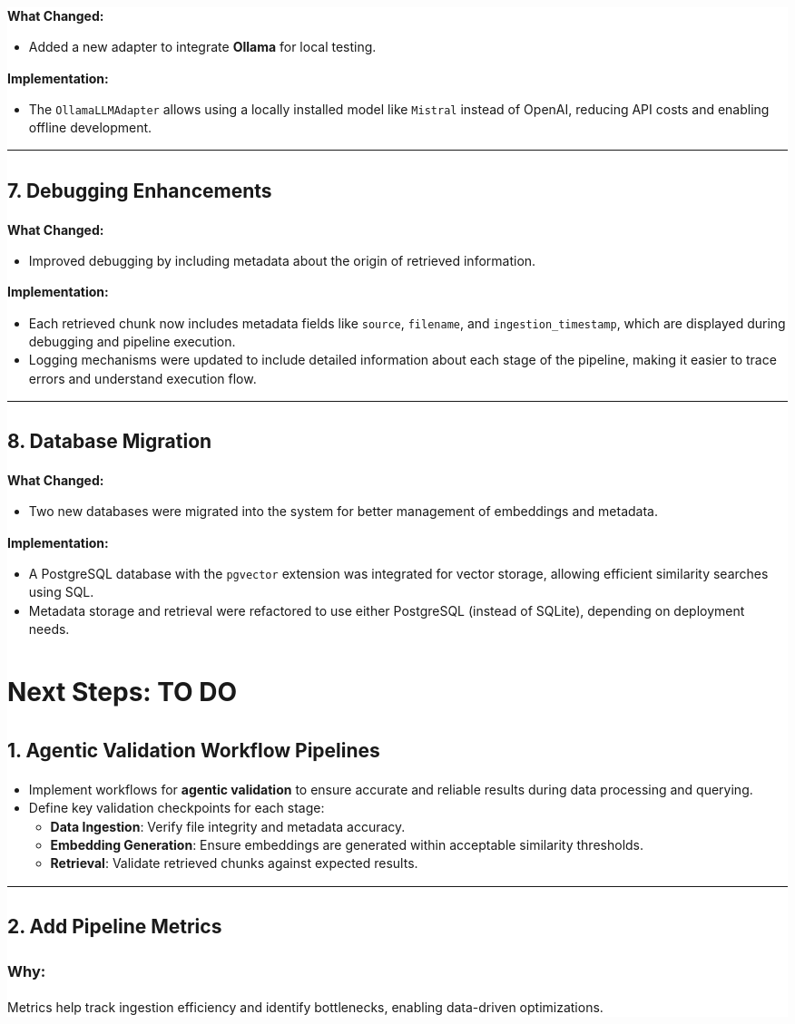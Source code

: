 **What Changed:**
- Added a new adapter to integrate **Ollama** for local testing.

**Implementation:**
- The `OllamaLLMAdapter` allows using a locally installed model like `Mistral` instead of OpenAI, reducing API costs and enabling offline development.

---

## 7. Debugging Enhancements

**What Changed:**
- Improved debugging by including metadata about the origin of retrieved information.

**Implementation:**
- Each retrieved chunk now includes metadata fields like `source`, `filename`, and `ingestion_timestamp`, which are displayed during debugging and pipeline execution.
- Logging mechanisms were updated to include detailed information about each stage of the pipeline, making it easier to trace errors and understand execution flow.

---

## 8. Database Migration

**What Changed:**
- Two new databases were migrated into the system for better management of embeddings and metadata.

**Implementation:**
- A PostgreSQL database with the `pgvector` extension was integrated for vector storage, allowing efficient similarity searches using SQL.
- Metadata storage and retrieval were refactored to use either PostgreSQL (instead of SQLite), depending on deployment needs.




# Next Steps: TO DO

## 1. Agentic Validation Workflow Pipelines
- Implement workflows for **agentic validation** to ensure accurate and reliable results during data processing and querying.
- Define key validation checkpoints for each stage:
  - **Data Ingestion**: Verify file integrity and metadata accuracy.
  - **Embedding Generation**: Ensure embeddings are generated within acceptable similarity thresholds.
  - **Retrieval**: Validate retrieved chunks against expected results.

---

## 2. Add Pipeline Metrics

### **Why**: 
Metrics help track ingestion efficiency and identify bottlenecks, enabling data-driven optimizations.

